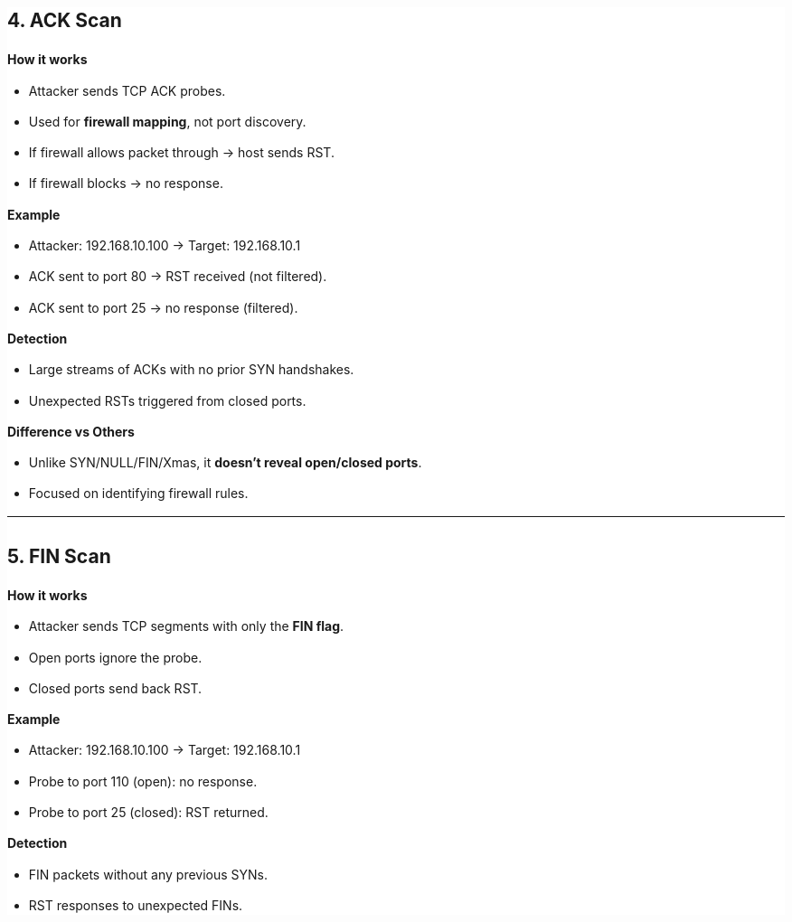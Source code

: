 ## 4\. ACK Scan

**How it works**

- Attacker sends TCP ACK probes.
    
- Used for **firewall mapping**, not port discovery.
    
- If firewall allows packet through → host sends RST.
    
- If firewall blocks → no response.
    

**Example**

- Attacker: 192.168.10.100 → Target: 192.168.10.1
    
- ACK sent to port 80 → RST received (not filtered).
    
- ACK sent to port 25 → no response (filtered).
    

**Detection**

- Large streams of ACKs with no prior SYN handshakes.
    
- Unexpected RSTs triggered from closed ports.
    

**Difference vs Others**

- Unlike SYN/NULL/FIN/Xmas, it **doesn’t reveal open/closed ports**.
    
- Focused on identifying firewall rules.
    

* * *

## 5\. FIN Scan

**How it works**

- Attacker sends TCP segments with only the **FIN flag**.
    
- Open ports ignore the probe.
    
- Closed ports send back RST.
    

**Example**

- Attacker: 192.168.10.100 → Target: 192.168.10.1
    
- Probe to port 110 (open): no response.
    
- Probe to port 25 (closed): RST returned.
    

**Detection**

- FIN packets without any previous SYNs.
    
- RST responses to unexpected FINs.
    

